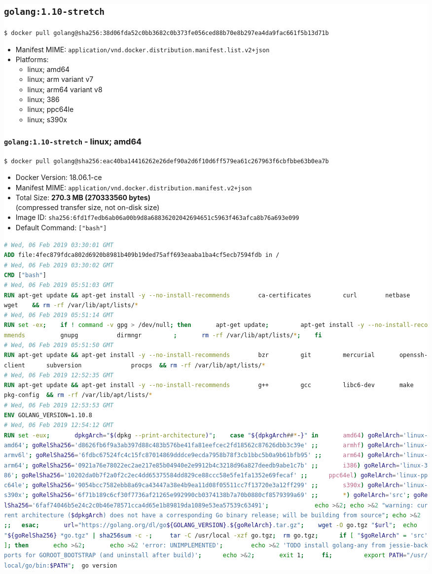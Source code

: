 ## `golang:1.10-stretch`

```console
$ docker pull golang@sha256:38d06fda52c0bb3682c0b373fe056ced88b70e8b297ea4da9fac661f5b13d71b
```

-	Manifest MIME: `application/vnd.docker.distribution.manifest.list.v2+json`
-	Platforms:
	-	linux; amd64
	-	linux; arm variant v7
	-	linux; arm64 variant v8
	-	linux; 386
	-	linux; ppc64le
	-	linux; s390x

### `golang:1.10-stretch` - linux; amd64

```console
$ docker pull golang@sha256:eac40ba14416262e26def90a2d6f10d6ff579ea61c267963f6cbfbbe63b0ea7b
```

-	Docker Version: 18.06.1-ce
-	Manifest MIME: `application/vnd.docker.distribution.manifest.v2+json`
-	Total Size: **270.3 MB (270333560 bytes)**  
	(compressed transfer size, not on-disk size)
-	Image ID: `sha256:6fd1f7edb6ab06a00b9d8a68836202042694651c5963f463afca8b76a693e099`
-	Default Command: `["bash"]`

```dockerfile
# Wed, 06 Feb 2019 03:30:01 GMT
ADD file:4fec879fdca802d6920b8981b409b19ded75aff693eaaba1ba4cf5ecb7594fdb in / 
# Wed, 06 Feb 2019 03:30:02 GMT
CMD ["bash"]
# Wed, 06 Feb 2019 05:51:03 GMT
RUN apt-get update && apt-get install -y --no-install-recommends 		ca-certificates 		curl 		netbase 		wget 	&& rm -rf /var/lib/apt/lists/*
# Wed, 06 Feb 2019 05:51:14 GMT
RUN set -ex; 	if ! command -v gpg > /dev/null; then 		apt-get update; 		apt-get install -y --no-install-recommends 			gnupg 			dirmngr 		; 		rm -rf /var/lib/apt/lists/*; 	fi
# Wed, 06 Feb 2019 05:51:50 GMT
RUN apt-get update && apt-get install -y --no-install-recommends 		bzr 		git 		mercurial 		openssh-client 		subversion 				procps 	&& rm -rf /var/lib/apt/lists/*
# Wed, 06 Feb 2019 12:52:35 GMT
RUN apt-get update && apt-get install -y --no-install-recommends 		g++ 		gcc 		libc6-dev 		make 		pkg-config 	&& rm -rf /var/lib/apt/lists/*
# Wed, 06 Feb 2019 12:53:53 GMT
ENV GOLANG_VERSION=1.10.8
# Wed, 06 Feb 2019 12:54:12 GMT
RUN set -eux; 		dpkgArch="$(dpkg --print-architecture)"; 	case "${dpkgArch##*-}" in 		amd64) goRelArch='linux-amd64'; goRelSha256='d8626fb6f9a3ab397d88c483b576be41fa81eefcec2fd18562c87626dbb3c39e' ;; 		armhf) goRelArch='linux-armv6l'; goRelSha256='6fdbc67524fc4c15fc87014869dddce9ecda7958b78f3cb1bbc5b0a9b61bfb95' ;; 		arm64) goRelArch='linux-arm64'; goRelSha256='0921a76e78022ec2ae217e85b04940e2e9912b4c3218d96a827deedb9abe1c7b' ;; 		i386) goRelArch='linux-386'; goRelSha256='10202da0b7f2a0f2c2ec4dd65375584dd829ce88ccc58e5fe1fa1352e69fecaf' ;; 		ppc64el) goRelArch='linux-ppc64le'; goRelSha256='9054bcc7582ebb8a69ca43447a38e4b9ea11d08f05511cc7f13720e3a12ff299' ;; 		s390x) goRelArch='linux-s390x'; goRelSha256='6f71b189c6cf30f7736af21265e992990cb0374138b7a70b0880cf8579399a69' ;; 		*) goRelArch='src'; goRelSha256='6faf74046b5e24c2c0b46e78571cca4d65e1b89819da1089e53ea57539c63491'; 			echo >&2; echo >&2 "warning: current architecture ($dpkgArch) does not have a corresponding Go binary release; will be building from source"; echo >&2 ;; 	esac; 		url="https://golang.org/dl/go${GOLANG_VERSION}.${goRelArch}.tar.gz"; 	wget -O go.tgz "$url"; 	echo "${goRelSha256} *go.tgz" | sha256sum -c -; 	tar -C /usr/local -xzf go.tgz; 	rm go.tgz; 		if [ "$goRelArch" = 'src' ]; then 		echo >&2; 		echo >&2 'error: UNIMPLEMENTED'; 		echo >&2 'TODO install golang-any from jessie-backports for GOROOT_BOOTSTRAP (and uninstall after build)'; 		echo >&2; 		exit 1; 	fi; 		export PATH="/usr/local/go/bin:$PATH"; 	go version
```